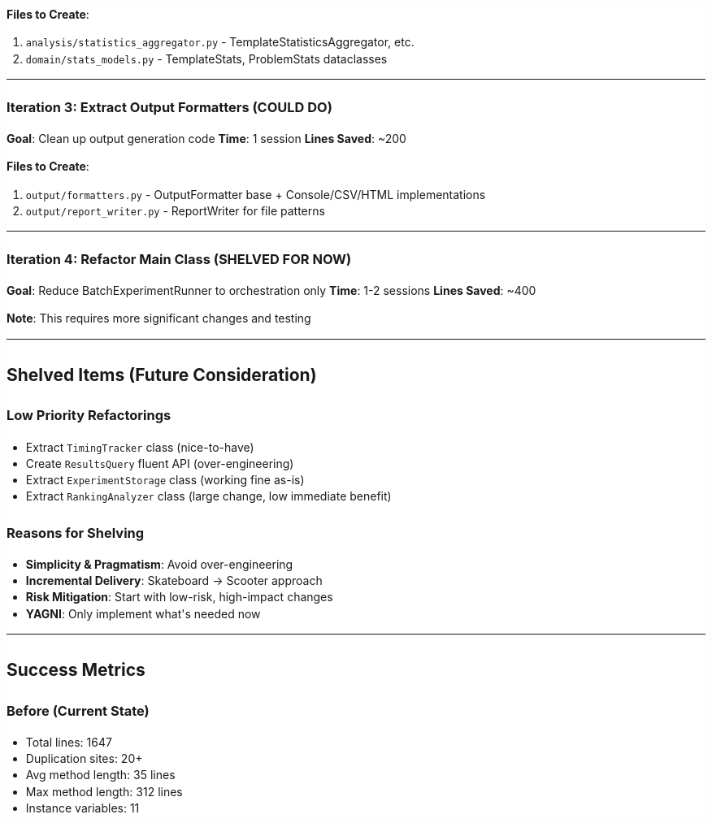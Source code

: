 **Files to Create**:
1. `analysis/statistics_aggregator.py` - TemplateStatisticsAggregator, etc.
2. `domain/stats_models.py` - TemplateStats, ProblemStats dataclasses

---

### Iteration 3: Extract Output Formatters (COULD DO)
**Goal**: Clean up output generation code
**Time**: 1 session
**Lines Saved**: ~200

**Files to Create**:
1. `output/formatters.py` - OutputFormatter base + Console/CSV/HTML implementations
2. `output/report_writer.py` - ReportWriter for file patterns

---

### Iteration 4: Refactor Main Class (SHELVED FOR NOW)
**Goal**: Reduce BatchExperimentRunner to orchestration only
**Time**: 1-2 sessions
**Lines Saved**: ~400

**Note**: This requires more significant changes and testing

---

## Shelved Items (Future Consideration)

### Low Priority Refactorings
- Extract `TimingTracker` class (nice-to-have)
- Create `ResultsQuery` fluent API (over-engineering)
- Extract `ExperimentStorage` class (working fine as-is)
- Extract `RankingAnalyzer` class (large change, low immediate benefit)

### Reasons for Shelving
- **Simplicity & Pragmatism**: Avoid over-engineering
- **Incremental Delivery**: Skateboard → Scooter approach
- **Risk Mitigation**: Start with low-risk, high-impact changes
- **YAGNI**: Only implement what's needed now

---

## Success Metrics

### Before (Current State)
- Total lines: 1647
- Duplication sites: 20+
- Avg method length: 35 lines
- Max method length: 312 lines
- Instance variables: 11

